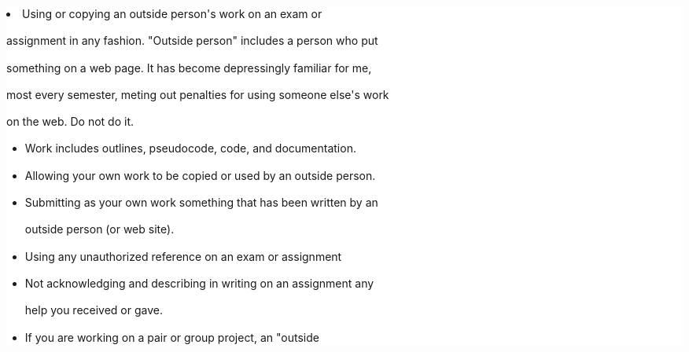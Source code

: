   <li>Using or copying an outside person's work on an exam or

assignment in any fashion. "Outside person" includes a person who put

something on a web page. It has become depressingly familiar for me,

most every semester, meting out penalties for using someone else's work

on the web. Do not do it.</li>

</ul>



<ul>



  <li>Work includes outlines, pseudocode, code, and documentation.</li>

</ul>



<ul>



  <li>Allowing your own work to be copied or used by an outside person.</li>

</ul>



<ul>



  <li>Submitting as your own work something that has been written by an

outside person (or web site).</li>

</ul>



<ul>



  <li>Using any unauthorized reference on an exam or assignment</li>

</ul>



<ul>



  <li>Not acknowledging and describing in writing on an assignment any

help you received or gave.</li>

</ul>



<ul>



  <li>If you are working on a pair or group project, an "outside
